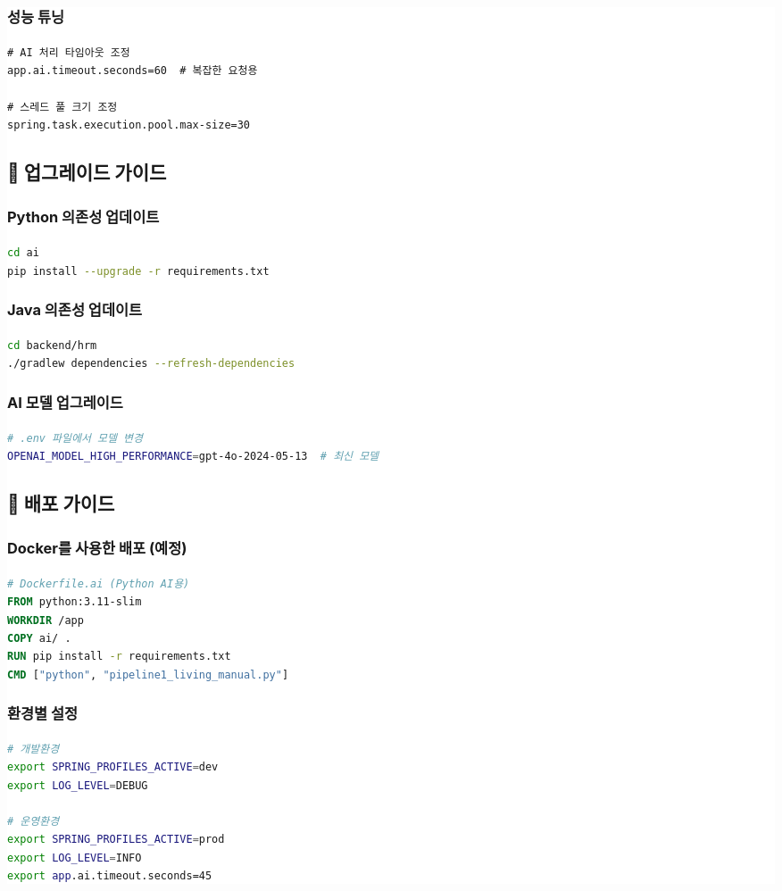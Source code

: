 ### **성능 튜닝**
```properties
# AI 처리 타임아웃 조정
app.ai.timeout.seconds=60  # 복잡한 요청용

# 스레드 풀 크기 조정
spring.task.execution.pool.max-size=30
```

## 🔄 **업그레이드 가이드**

### **Python 의존성 업데이트**
```bash
cd ai
pip install --upgrade -r requirements.txt
```

### **Java 의존성 업데이트**
```bash
cd backend/hrm
./gradlew dependencies --refresh-dependencies
```

### **AI 모델 업그레이드**
```bash
# .env 파일에서 모델 변경
OPENAI_MODEL_HIGH_PERFORMANCE=gpt-4o-2024-05-13  # 최신 모델
```

## 🚀 **배포 가이드**

### **Docker를 사용한 배포 (예정)**
```dockerfile
# Dockerfile.ai (Python AI용)
FROM python:3.11-slim
WORKDIR /app
COPY ai/ .
RUN pip install -r requirements.txt
CMD ["python", "pipeline1_living_manual.py"]
```

### **환경별 설정**
```bash
# 개발환경
export SPRING_PROFILES_ACTIVE=dev
export LOG_LEVEL=DEBUG

# 운영환경  
export SPRING_PROFILES_ACTIVE=prod
export LOG_LEVEL=INFO
export app.ai.timeout.seconds=45
```
